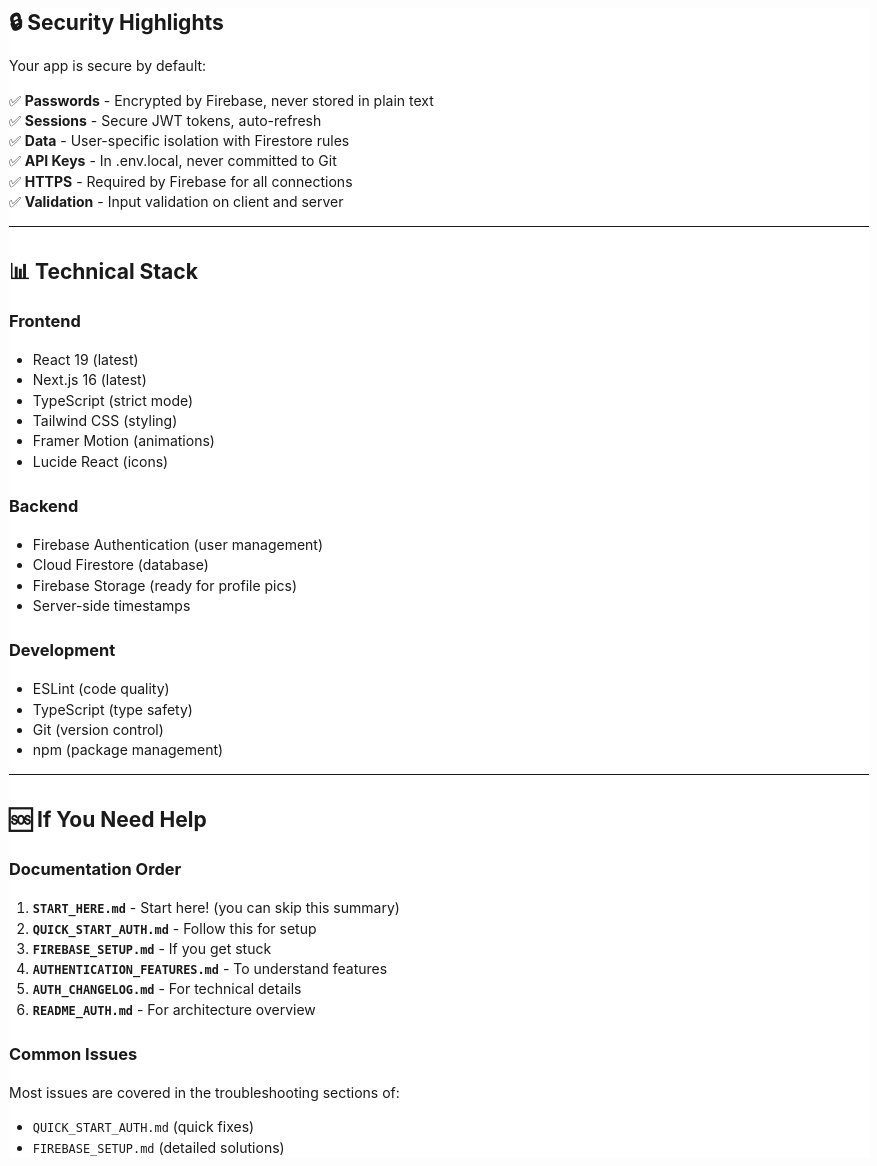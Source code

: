 
## 🔒 Security Highlights

Your app is secure by default:

✅ **Passwords** - Encrypted by Firebase, never stored in plain text  
✅ **Sessions** - Secure JWT tokens, auto-refresh  
✅ **Data** - User-specific isolation with Firestore rules  
✅ **API Keys** - In .env.local, never committed to Git  
✅ **HTTPS** - Required by Firebase for all connections  
✅ **Validation** - Input validation on client and server  

---

## 📊 Technical Stack

### Frontend
- React 19 (latest)
- Next.js 16 (latest)
- TypeScript (strict mode)
- Tailwind CSS (styling)
- Framer Motion (animations)
- Lucide React (icons)

### Backend
- Firebase Authentication (user management)
- Cloud Firestore (database)
- Firebase Storage (ready for profile pics)
- Server-side timestamps

### Development
- ESLint (code quality)
- TypeScript (type safety)
- Git (version control)
- npm (package management)

---

## 🆘 If You Need Help

### Documentation Order
1. **`START_HERE.md`** - Start here! (you can skip this summary)
2. **`QUICK_START_AUTH.md`** - Follow this for setup
3. **`FIREBASE_SETUP.md`** - If you get stuck
4. **`AUTHENTICATION_FEATURES.md`** - To understand features
5. **`AUTH_CHANGELOG.md`** - For technical details
6. **`README_AUTH.md`** - For architecture overview

### Common Issues
Most issues are covered in the troubleshooting sections of:
- `QUICK_START_AUTH.md` (quick fixes)
- `FIREBASE_SETUP.md` (detailed solutions)
